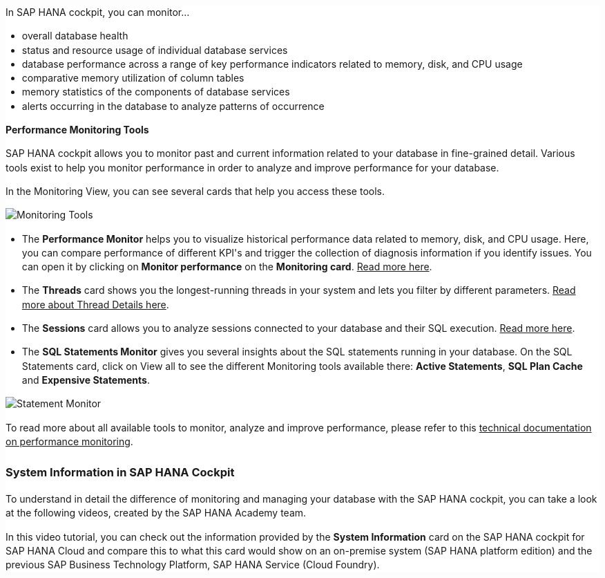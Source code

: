 In SAP HANA cockpit, you can monitor…

-	overall database health
-	status and resource usage of individual database services
-	database performance across a range of key performance indicators related to memory, disk, and CPU usage
-	comparative memory utilization of column tables
-	memory statistics of the components of database services
-	alerts occurring in the database to analyze patterns of occurrence

**Performance Monitoring Tools**

SAP HANA cockpit allows you to monitor past and current information related to your database in fine-grained detail. Various tools exist to help you monitor performance in order to analyze and improve performance for your database.

In the Monitoring View, you can see several cards that help you access these tools.

![Monitoring Tools](ss-01-monitoring-tools.png)

-	The **Performance Monitor** helps you to visualize historical performance data related to memory, disk, and CPU usage. Here, you can compare performance of different KPI's and trigger the collection of diagnosis information if you identify issues. You can open it by clicking on **Monitor performance** on the **Monitoring card**. [Read more here](https://help.sap.com/viewer/9630e508caef4578b34db22014998dba/LATEST/en-US/910353c47c7c4239857c94d14896ea43.html).

-	The **Threads** card shows you the longest-running threads in your system and lets you filter by different parameters. [Read more about Thread Details here](https://help.sap.com/viewer/9630e508caef4578b34db22014998dba/LATEST/en-US/b03690228668407ea03ee7b11e03b530.html).

-	The **Sessions** card allows you to analyze sessions connected to your database and their SQL execution. [Read more here](https://help.sap.com/viewer/9630e508caef4578b34db22014998dba/LATEST/en-US/b7a340915f4e4e28bd33de99d710d529.html).

-	The **SQL Statements Monitor** gives you several insights about the SQL statements running in your database. On the SQL Statements card, click on View all to see the different Monitoring tools available there: **Active Statements**, **SQL Plan Cache** and **Expensive Statements**.

![Statement Monitor](ss-02-statement-monitor.png)

To read more about all available tools to monitor, analyze and improve performance, please refer to this [technical documentation on performance monitoring](https://help.sap.com/viewer/9630e508caef4578b34db22014998dba/LATEST/en-US/cdbda382eb9643cebc72ec3d60c816c7.html).



### System Information in SAP HANA Cockpit


To understand in detail the difference of monitoring and managing your database with the SAP HANA cockpit, you can take a look at the following videos, created by the SAP HANA Academy team.

In this video tutorial, you can check out the information provided by the **System Information** card on the SAP HANA cockpit for SAP HANA Cloud and compare this to what this card would show on an on-premise system (SAP HANA platform edition) and the previous SAP Business Technology Platform, SAP HANA Service (Cloud Foundry).  
